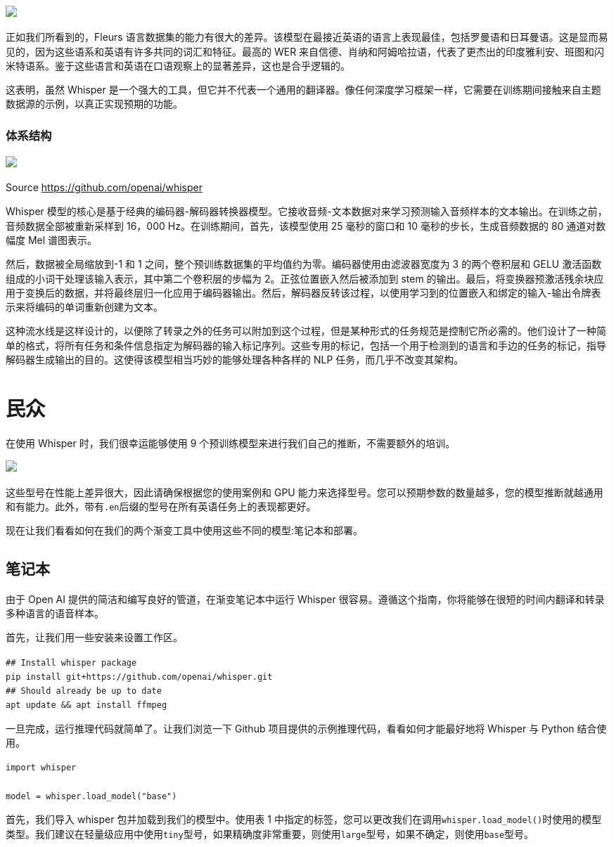 ![](../Images/1fe6f607cef5c3c8ccabdb40c47a745c.png)

正如我们所看到的，Fleurs 语言数据集的能力有很大的差异。该模型在最接近英语的语言上表现最佳，包括罗曼语和日耳曼语。这是显而易见的，因为这些语系和英语有许多共同的词汇和特征。最高的 WER 来自信德、肖纳和阿姆哈拉语，代表了更杰出的印度雅利安、班图和闪米特语系。鉴于这些语言和英语在口语观察上的显著差异，这也是合乎逻辑的。

这表明，虽然 Whisper 是一个强大的工具，但它并不代表一个通用的翻译器。像任何深度学习框架一样，它需要在训练期间接触来自主题数据源的示例，以真正实现预期的功能。

### 体系结构

![](../Images/7401d02adad5d54bad6264a5dc6555e0.png)

Source https://github.com/openai/whisper

Whisper 模型的核心是基于经典的编码器-解码器转换器模型。它接收音频-文本数据对来学习预测输入音频样本的文本输出。在训练之前，音频数据全部被重新采样到 16，000 Hz。在训练期间，首先，该模型使用 25 毫秒的窗口和 10 毫秒的步长，生成音频数据的 80 通道对数幅度 Mel 谱图表示。

然后，数据被全局缩放到-1 和 1 之间，整个预训练数据集的平均值约为零。编码器使用由滤波器宽度为 3 的两个卷积层和 GELU 激活函数组成的小词干处理该输入表示，其中第二个卷积层的步幅为 2。正弦位置嵌入然后被添加到 stem 的输出。最后，将变换器预激活残余块应用于变换后的数据，并将最终层归一化应用于编码器输出。然后，解码器反转该过程，以使用学习到的位置嵌入和绑定的输入-输出令牌表示来将编码的单词重新创建为文本。

这种流水线是这样设计的，以便除了转录之外的任务可以附加到这个过程，但是某种形式的任务规范是控制它所必需的。他们设计了一种简单的格式，将所有任务和条件信息指定为解码器的输入标记序列。这些专用的标记，包括一个用于检测到的语言和手边的任务的标记，指导解码器生成输出的目的。这使得该模型相当巧妙的能够处理各种各样的 NLP 任务，而几乎不改变其架构。

# 民众

在使用 Whisper 时，我们很幸运能够使用 9 个预训练模型来进行我们自己的推断，不需要额外的培训。

![](../Images/e4f9eb069982aed755cd5761bf56537c.png)

这些型号在性能上差异很大，因此请确保根据您的使用案例和 GPU 能力来选择型号。您可以预期参数的数量越多，您的模型推断就越通用和有能力。此外，带有`.en`后缀的型号在所有英语任务上的表现都更好。

现在让我们看看如何在我们的两个渐变工具中使用这些不同的模型:笔记本和部署。

## 笔记本

由于 Open AI 提供的简洁和编写良好的管道，在渐变笔记本中运行 Whisper 很容易。遵循这个指南，你将能够在很短的时间内翻译和转录多种语言的语音样本。

首先，让我们用一些安装来设置工作区。

```
## Install whisper package
pip install git+https://github.com/openai/whisper.git 
## Should already be up to date
apt update && apt install ffmpeg
```

一旦完成，运行推理代码就简单了。让我们浏览一下 Github 项目提供的示例推理代码，看看如何才能最好地将 Whisper 与 Python 结合使用。

```
import whisper

model = whisper.load_model("base")
```

首先，我们导入 whisper 包并加载到我们的模型中。使用表 1 中指定的标签，您可以更改我们在调用`whisper.load_model()`时使用的模型类型。我们建议在轻量级应用中使用`tiny`型号，如果精确度非常重要，则使用`large`型号，如果不确定，则使用`base`型号。
